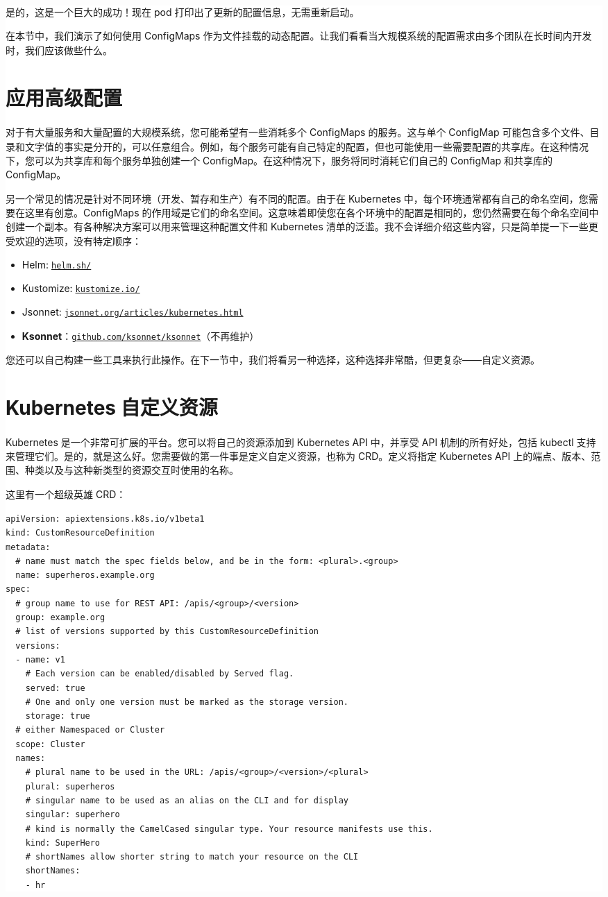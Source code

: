 是的，这是一个巨大的成功！现在 pod 打印出了更新的配置信息，无需重新启动。

在本节中，我们演示了如何使用 ConfigMaps 作为文件挂载的动态配置。让我们看看当大规模系统的配置需求由多个团队在长时间内开发时，我们应该做些什么。

# 应用高级配置

对于有大量服务和大量配置的大规模系统，您可能希望有一些消耗多个 ConfigMaps 的服务。这与单个 ConfigMap 可能包含多个文件、目录和文字值的事实是分开的，可以任意组合。例如，每个服务可能有自己特定的配置，但也可能使用一些需要配置的共享库。在这种情况下，您可以为共享库和每个服务单独创建一个 ConfigMap。在这种情况下，服务将同时消耗它们自己的 ConfigMap 和共享库的 ConfigMap。

另一个常见的情况是针对不同环境（开发、暂存和生产）有不同的配置。由于在 Kubernetes 中，每个环境通常都有自己的命名空间，您需要在这里有创意。ConfigMaps 的作用域是它们的命名空间。这意味着即使您在各个环境中的配置是相同的，您仍然需要在每个命名空间中创建一个副本。有各种解决方案可以用来管理这种配置文件和 Kubernetes 清单的泛滥。我不会详细介绍这些内容，只是简单提一下一些更受欢迎的选项，没有特定顺序：

+   Helm: [`helm.sh/`](https://helm.sh/)

+   Kustomize: [`kustomize.io/`](https://kustomize.io/)

+   Jsonnet: [`jsonnet.org/articles/kubernetes.html`](https://jsonnet.org/articles/kubernetes.html)

+   **Ksonnet**：[`github.com/ksonnet/ksonnet`](https://github.com/ksonnet/ksonnet)（不再维护）

您还可以自己构建一些工具来执行此操作。在下一节中，我们将看另一种选择，这种选择非常酷，但更复杂——自定义资源。

# Kubernetes 自定义资源

Kubernetes 是一个非常可扩展的平台。您可以将自己的资源添加到 Kubernetes API 中，并享受 API 机制的所有好处，包括 kubectl 支持来管理它们。是的，就是这么好。您需要做的第一件事是定义自定义资源，也称为 CRD。定义将指定 Kubernetes API 上的端点、版本、范围、种类以及与这种新类型的资源交互时使用的名称。

这里有一个超级英雄 CRD：

```
apiVersion: apiextensions.k8s.io/v1beta1
kind: CustomResourceDefinition
metadata:
  # name must match the spec fields below, and be in the form: <plural>.<group>
  name: superheros.example.org
spec:
  # group name to use for REST API: /apis/<group>/<version>
  group: example.org
  # list of versions supported by this CustomResourceDefinition
  versions:
  - name: v1
    # Each version can be enabled/disabled by Served flag.
    served: true
    # One and only one version must be marked as the storage version.
    storage: true
  # either Namespaced or Cluster
  scope: Cluster
  names:
    # plural name to be used in the URL: /apis/<group>/<version>/<plural>
    plural: superheros
    # singular name to be used as an alias on the CLI and for display
    singular: superhero
    # kind is normally the CamelCased singular type. Your resource manifests use this.
    kind: SuperHero
    # shortNames allow shorter string to match your resource on the CLI
    shortNames:
    - hr
```
